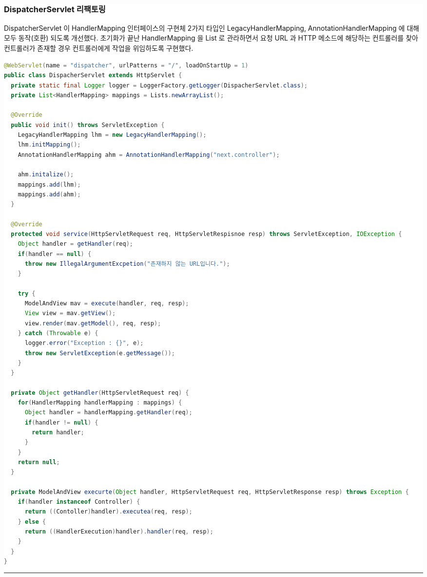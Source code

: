 ### DispatcherServlet 리팩토링

DispatcherServlet 이 HandlerMapping 인터페이스의 구현체 2가지 타입인 LegacyHandlerMapping, AnnotationHandlerMapping 에 대해 모두 동작(호환) 되도록 개선했다. 초기화가 끝난 HandlerMapping 을 List 로 관라하면서 요청 URL 과 HTTP 메소드에 해당하는 컨트롤러를 찾아 컨트롤러가 존재할 경우 컨트롤러에게 작업을 위임하도록 구현했다.

```java
@WebServlet(name = "dispatcher", urlPatterns = "/", loadOnStartUp = 1)
public class DispacherServlet extends HttpServlet {
  private static final Logger logger = LoggerFactory.getLogger(DispacherServlet.class);
  private List<HandlerMapping> mappings = Lists.newArrayList();

  @Override
  public void init() throws ServletException {
    LegacyHandlerMapping lhm = new LegacyHandlerMapping();
    lhm.initMapping();
    AnnotationHandlerMapping ahm = AnnotationHandlerMapping("next.controller");

    ahm.initalize();
    mappings.add(lhm);
    mappings.add(ahm);
  }

  @Override
  protected void service(HttpServletRequest req, HttpServletRespisnoe resp) throws ServletException, IOException {
    Object handler = getHandler(req);
    if(handler == null) {
      throw new IllegalArgumentExcpetion("존재하지 않는 URL입니다.");
    }

    try {
      ModelAndView mav = execute(handler, req, resp);
      View view = mav.getView();
      view.render(mav.getModel(), req, resp);
    } catch (Throwable e) {
      logger.error("Exception : {}", e);
      throw new ServletException(e.getMessage());
    }
  }

  private Object getHandler(HttpServletRequest req) {
    for(HandlerMapping handlerMapping : mappings) {
      Object handler = handlerMapping.getHandler(req);
      if(handler != null) {
        return handler;
      }
    }
    return null;
  }

  private ModelAndView execurte(Object handler, HttpServletRequest req, HttpServletResponse resp) throws Exception {
    if(handler instanceof Controller) {
      return ((Contoller)handler).executea(req, resp);
    } else {
      return ((HandlerExecution)handler).handler(req, resp);
    }
  }
}
```

---